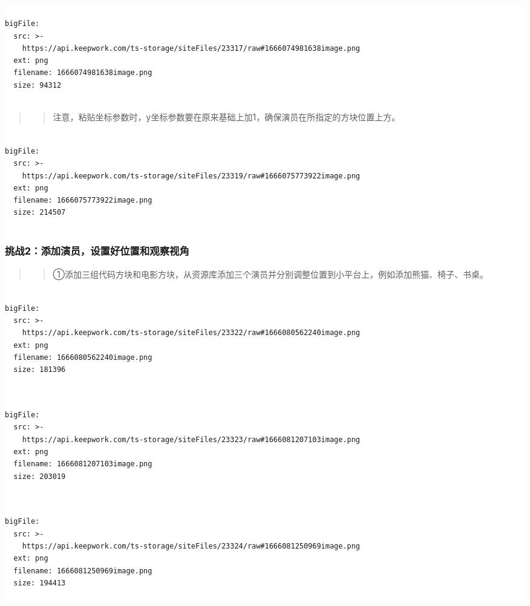 
```@BigFile

bigFile:
  src: >-
    https://api.keepwork.com/ts-storage/siteFiles/23317/raw#1666074981638image.png
  ext: png
  filename: 1666074981638image.png
  size: 94312
          
```

>>注意，粘贴坐标参数时，y坐标参数要在原来基础上加1，确保演员在所指定的方块位置上方。
 
```@BigFile

bigFile:
  src: >-
    https://api.keepwork.com/ts-storage/siteFiles/23319/raw#1666075773922image.png
  ext: png
  filename: 1666075773922image.png
  size: 214507
          
```



### 挑战2：添加演员，设置好位置和观察视角

 
 >>①添加三组代码方块和电影方块，从资源库添加三个演员并分别调整位置到小平台上，例如添加熊猫、椅子、书桌。
 
 
```@BigFile

bigFile:
  src: >-
    https://api.keepwork.com/ts-storage/siteFiles/23322/raw#1666080562240image.png
  ext: png
  filename: 1666080562240image.png
  size: 181396
          
```


```@BigFile

bigFile:
  src: >-
    https://api.keepwork.com/ts-storage/siteFiles/23323/raw#1666081207103image.png
  ext: png
  filename: 1666081207103image.png
  size: 203019
          
```


```@BigFile

bigFile:
  src: >-
    https://api.keepwork.com/ts-storage/siteFiles/23324/raw#1666081250969image.png
  ext: png
  filename: 1666081250969image.png
  size: 194413
          
```
